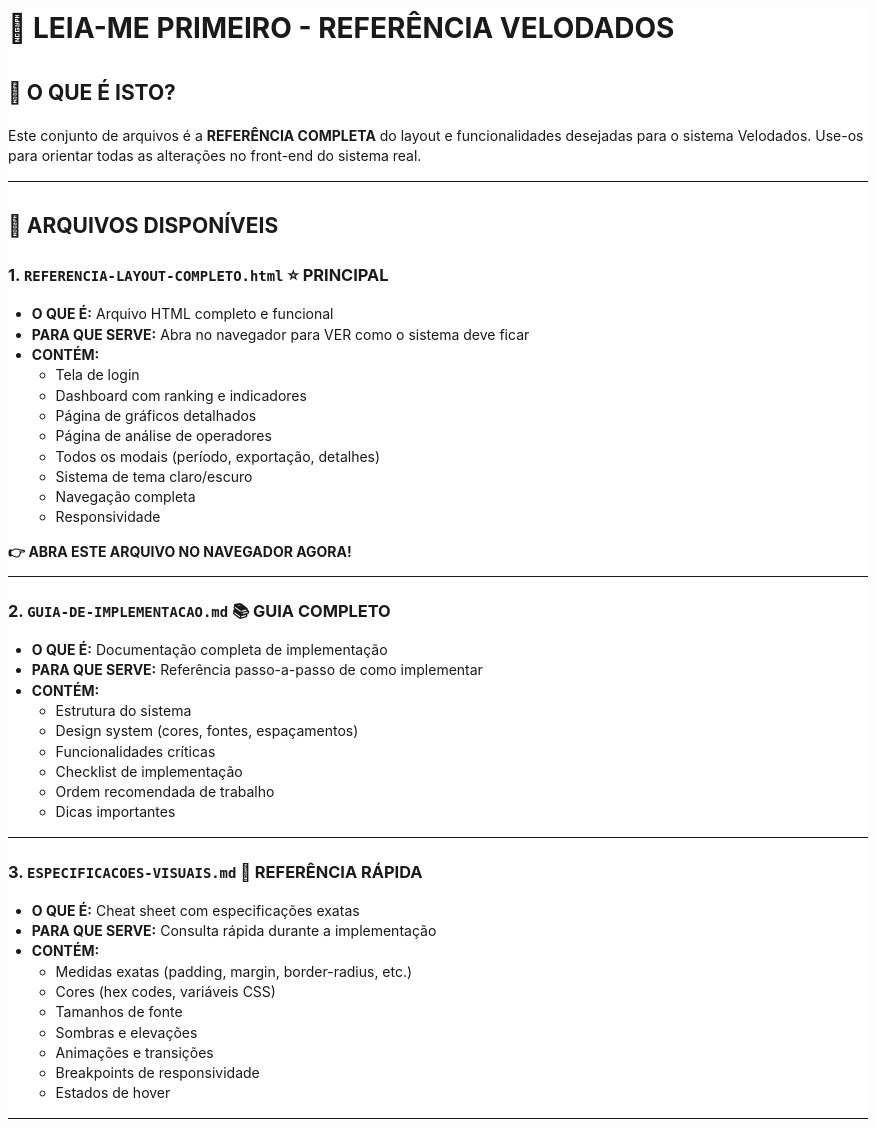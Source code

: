# 📖 LEIA-ME PRIMEIRO - REFERÊNCIA VELODADOS

## 🎯 O QUE É ISTO?

Este conjunto de arquivos é a **REFERÊNCIA COMPLETA** do layout e funcionalidades desejadas para o sistema Velodados. Use-os para orientar todas as alterações no front-end do sistema real.

---

## 📁 ARQUIVOS DISPONÍVEIS

### 1. **`REFERENCIA-LAYOUT-COMPLETO.html`** ⭐ PRINCIPAL
- **O QUE É:** Arquivo HTML completo e funcional
- **PARA QUE SERVE:** Abra no navegador para VER como o sistema deve ficar
- **CONTÉM:**
  - Tela de login
  - Dashboard com ranking e indicadores
  - Página de gráficos detalhados
  - Página de análise de operadores
  - Todos os modais (período, exportação, detalhes)
  - Sistema de tema claro/escuro
  - Navegação completa
  - Responsividade

**👉 ABRA ESTE ARQUIVO NO NAVEGADOR AGORA!**

---

### 2. **`GUIA-DE-IMPLEMENTACAO.md`** 📚 GUIA COMPLETO
- **O QUE É:** Documentação completa de implementação
- **PARA QUE SERVE:** Referência passo-a-passo de como implementar
- **CONTÉM:**
  - Estrutura do sistema
  - Design system (cores, fontes, espaçamentos)
  - Funcionalidades críticas
  - Checklist de implementação
  - Ordem recomendada de trabalho
  - Dicas importantes

---

### 3. **`ESPECIFICACOES-VISUAIS.md`** 📏 REFERÊNCIA RÁPIDA
- **O QUE É:** Cheat sheet com especificações exatas
- **PARA QUE SERVE:** Consulta rápida durante a implementação
- **CONTÉM:**
  - Medidas exatas (padding, margin, border-radius, etc.)
  - Cores (hex codes, variáveis CSS)
  - Tamanhos de fonte
  - Sombras e elevações
  - Animações e transições
  - Breakpoints de responsividade
  - Estados de hover

---